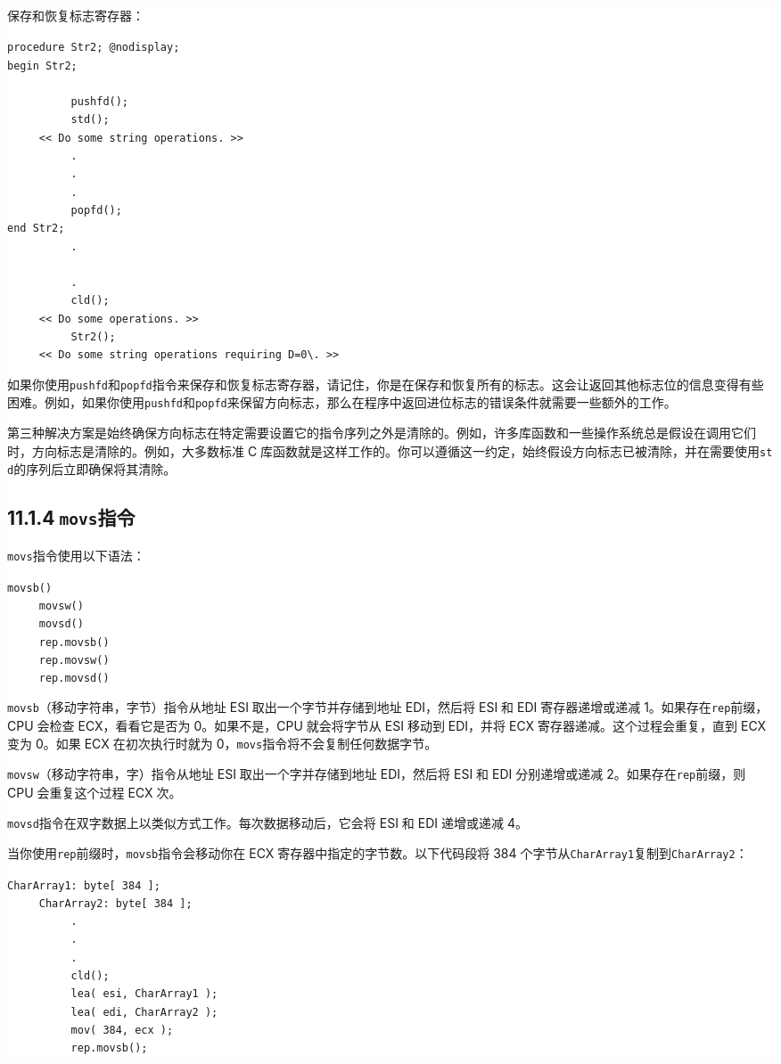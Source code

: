 保存和恢复标志寄存器：

```
procedure Str2; @nodisplay;
begin Str2;

          pushfd();
          std();
     << Do some string operations. >>
          .
          .
          .
          popfd();
end Str2;
          .

          .
          cld();
     << Do some operations. >>
          Str2();
     << Do some string operations requiring D=0\. >>
```

如果你使用`pushfd`和`popfd`指令来保存和恢复标志寄存器，请记住，你是在保存和恢复所有的标志。这会让返回其他标志位的信息变得有些困难。例如，如果你使用`pushfd`和`popfd`来保留方向标志，那么在程序中返回进位标志的错误条件就需要一些额外的工作。

第三种解决方案是始终确保方向标志在特定需要设置它的指令序列之外是清除的。例如，许多库函数和一些操作系统总是假设在调用它们时，方向标志是清除的。例如，大多数标准 C 库函数就是这样工作的。你可以遵循这一约定，始终假设方向标志已被清除，并在需要使用`std`的序列后立即确保将其清除。

## 11.1.4 `movs`指令

`movs`指令使用以下语法：

```
movsb()
     movsw()
     movsd()
     rep.movsb()
     rep.movsw()
     rep.movsd()
```

`movsb`（移动字符串，字节）指令从地址 ESI 取出一个字节并存储到地址 EDI，然后将 ESI 和 EDI 寄存器递增或递减 1。如果存在`rep`前缀，CPU 会检查 ECX，看看它是否为 0。如果不是，CPU 就会将字节从 ESI 移动到 EDI，并将 ECX 寄存器递减。这个过程会重复，直到 ECX 变为 0。如果 ECX 在初次执行时就为 0，`movs`指令将不会复制任何数据字节。

`movsw`（移动字符串，字）指令从地址 ESI 取出一个字并存储到地址 EDI，然后将 ESI 和 EDI 分别递增或递减 2。如果存在`rep`前缀，则 CPU 会重复这个过程 ECX 次。

`movsd`指令在双字数据上以类似方式工作。每次数据移动后，它会将 ESI 和 EDI 递增或递减 4。

当你使用`rep`前缀时，`movsb`指令会移动你在 ECX 寄存器中指定的字节数。以下代码段将 384 个字节从`CharArray1`复制到`CharArray2`：

```
CharArray1: byte[ 384 ];
     CharArray2: byte[ 384 ];
          .
          .
          .
          cld();
          lea( esi, CharArray1 );
          lea( edi, CharArray2 );
          mov( 384, ecx );
          rep.movsb();
```
